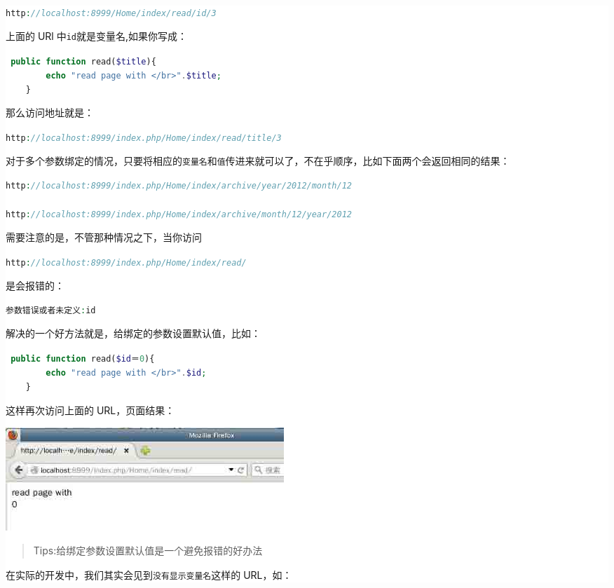 ```php
http://localhost:8999/Home/index/read/id/3 
```

上面的 URl 中`id`就是变量名,如果你写成：

```php
 public function read($title){
        echo "read page with </br>".$title;
    } 
```

那么访问地址就是：

```php
http://localhost:8999/index.php/Home/index/read/title/3 
```

对于多个参数绑定的情况，只要将相应的`变量名`和`值`传进来就可以了，不在乎顺序，比如下面两个会返回相同的结果：

```php
http://localhost:8999/index.php/Home/index/archive/year/2012/month/12

http://localhost:8999/index.php/Home/index/archive/month/12/year/2012 
```

需要注意的是，不管那种情况之下，当你访问

```php
http://localhost:8999/index.php/Home/index/read/ 
```

是会报错的：

```php
参数错误或者未定义:id 
```

解决的一个好方法就是，给绑定的参数设置默认值，比如：

```php
 public function read($id＝0){
        echo "read page with </br>".$id;
    } 
```

这样再次访问上面的 URL，页面结果：

![此处输入图片的描述](img/1d0f184a614270a72e7cf9b750f31c4c.jpg)

> Tips:给绑定参数设置默认值是一个避免报错的好办法

在实际的开发中，我们其实会见到`没有显示变量名`这样的 URL，如：
